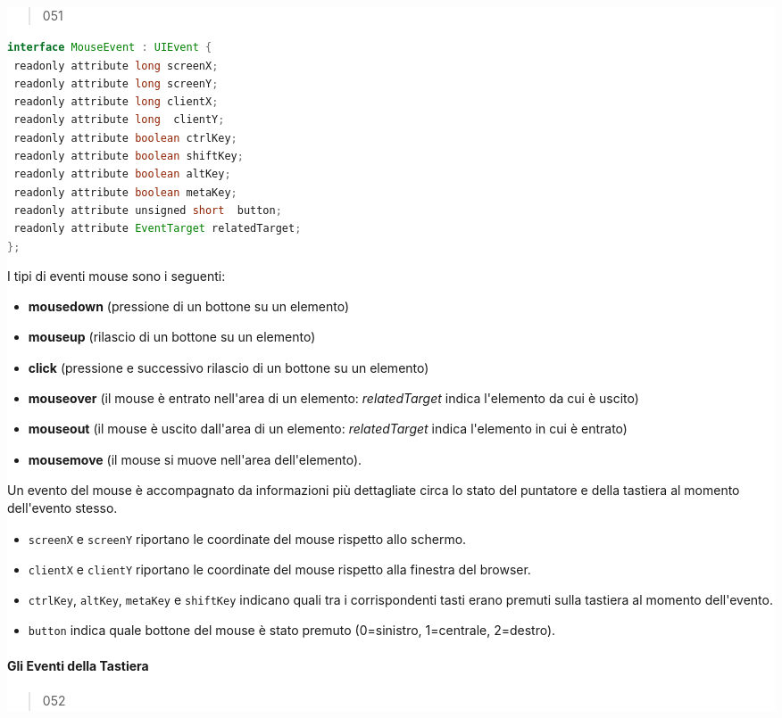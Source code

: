 
> 051




```java
interface MouseEvent : UIEvent {     
 readonly attribute long screenX;      
 readonly attribute long screenY;      
 readonly attribute long clientX;      
 readonly attribute long  clientY;      
 readonly attribute boolean ctrlKey;        
 readonly attribute boolean shiftKey;        
 readonly attribute boolean altKey;        
 readonly attribute boolean metaKey;        
 readonly attribute unsigned short  button;        
 readonly attribute EventTarget relatedTarget;        
};
```

 






I tipi di eventi mouse sono i seguenti:

- **mousedown**  (pressione di un bottone su un elemento)

- **mouseup**  (rilascio di un bottone su un elemento)

- **click** (pressione e successivo rilascio di un bottone su un elemento)

- **mouseover**  (il mouse è entrato nell'area di un elemento: *relatedTarget* indica l'elemento da cui è uscito) 

- **mouseout**  (il mouse è uscito dall'area di un elemento: *relatedTarget* indica l'elemento in cui è entrato) 

- **mousemove**  (il mouse si muove nell'area dell'elemento). 

Un evento del mouse è accompagnato da informazioni più dettagliate circa lo stato del puntatore e della tastiera al momento dell'evento stesso.

- `screenX` e `screenY` riportano le coordinate del mouse rispetto allo schermo.

- `clientX` e `clientY` riportano le coordinate del mouse rispetto alla finestra del browser.

- `ctrlKey`, `altKey`, `metaKey` e `shiftKey` indicano quali tra i corrispondenti tasti erano premuti sulla tastiera al momento dell'evento.

- `button` indica quale bottone del mouse è stato premuto (0=sinistro, 1=centrale, 2=destro). 





####  Gli Eventi della Tastiera




> 052
